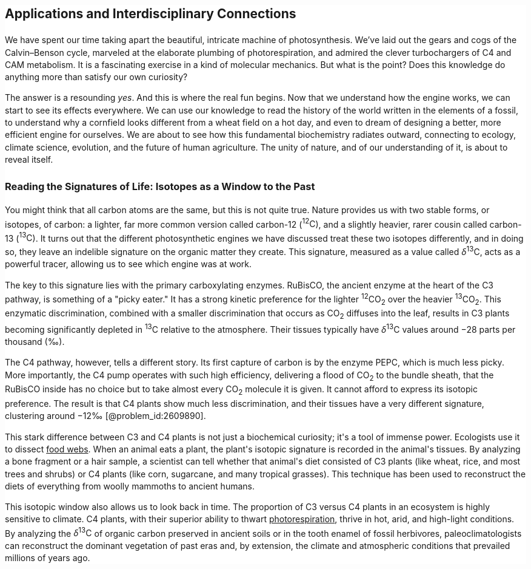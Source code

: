 ## Applications and Interdisciplinary Connections

We have spent our time taking apart the beautiful, intricate machine of photosynthesis. We’ve laid out the gears and cogs of the Calvin–Benson cycle, marveled at the elaborate plumbing of photorespiration, and admired the clever turbochargers of C4 and CAM metabolism. It is a fascinating exercise in a kind of molecular mechanics. But what is the point? Does this knowledge do anything more than satisfy our own curiosity?

The answer is a resounding *yes*. And this is where the real fun begins. Now that we understand how the engine works, we can start to see its effects everywhere. We can use our knowledge to read the history of the world written in the elements of a fossil, to understand why a cornfield looks different from a wheat field on a hot day, and even to dream of designing a better, more efficient engine for ourselves. We are about to see how this fundamental biochemistry radiates outward, connecting to ecology, climate science, evolution, and the future of human agriculture. The unity of nature, and of our understanding of it, is about to reveal itself.

### Reading the Signatures of Life: Isotopes as a Window to the Past

You might think that all carbon atoms are the same, but this is not quite true. Nature provides us with two stable forms, or isotopes, of carbon: a lighter, far more common version called carbon-12 ($^{12}\mathrm{C}$), and a slightly heavier, rarer cousin called carbon-13 ($^{13}\mathrm{C}$). It turns out that the different photosynthetic engines we have discussed treat these two isotopes differently, and in doing so, they leave an indelible signature on the organic matter they create. This signature, measured as a value called $\delta^{13}\mathrm{C}$, acts as a powerful tracer, allowing us to see which engine was at work.

The key to this signature lies with the primary carboxylating enzymes. RuBisCO, the ancient enzyme at the heart of the C3 pathway, is something of a "picky eater." It has a strong kinetic preference for the lighter $^{12}\mathrm{CO_2}$ over the heavier $^{13}\mathrm{CO_2}$. This enzymatic discrimination, combined with a smaller discrimination that occurs as $\mathrm{CO_2}$ diffuses into the leaf, results in C3 plants becoming significantly depleted in $^{13}\mathrm{C}$ relative to the atmosphere. Their tissues typically have $\delta^{13}\mathrm{C}$ values around $-28$ parts per thousand (‰).

The C4 pathway, however, tells a different story. Its first capture of carbon is by the enzyme PEPC, which is much less picky. More importantly, the C4 pump operates with such high efficiency, delivering a flood of $\mathrm{CO_2}$ to the bundle sheath, that the RuBisCO inside has no choice but to take almost every $\mathrm{CO_2}$ molecule it is given. It cannot afford to express its isotopic preference. The result is that C4 plants show much less discrimination, and their tissues have a very different signature, clustering around $-12$‰ [@problem_id:2609890].

This stark difference between C3 and C4 plants is not just a biochemical curiosity; it's a tool of immense power. Ecologists use it to dissect [food webs](@article_id:140486). When an animal eats a plant, the plant's isotopic signature is recorded in the animal's tissues. By analyzing a bone fragment or a hair sample, a scientist can tell whether that animal's diet consisted of C3 plants (like wheat, rice, and most trees and shrubs) or C4 plants (like corn, sugarcane, and many tropical grasses). This technique has been used to reconstruct the diets of everything from woolly mammoths to ancient humans.

This isotopic window also allows us to look back in time. The proportion of C3 versus C4 plants in an ecosystem is highly sensitive to climate. C4 plants, with their superior ability to thwart [photorespiration](@article_id:138821), thrive in hot, arid, and high-light conditions. By analyzing the $\delta^{13}\mathrm{C}$ of organic carbon preserved in ancient soils or in the tooth enamel of fossil herbivores, paleoclimatologists can reconstruct the dominant vegetation of past eras and, by extension, the climate and atmospheric conditions that prevailed millions of years ago.
